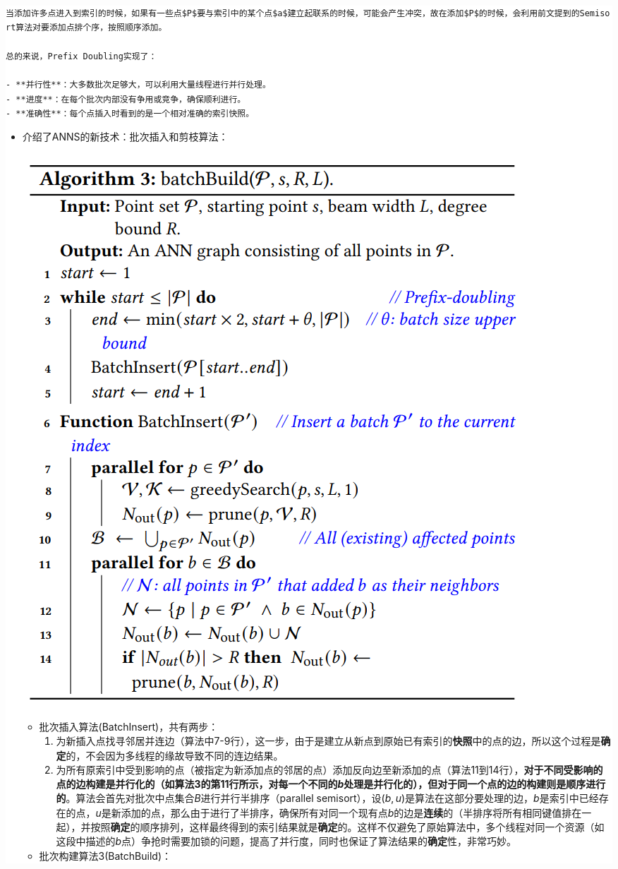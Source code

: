     当添加许多点进入到索引的时候，如果有一些点$P$要与索引中的某个点$a$建立起联系的时候，可能会产生冲突，故在添加$P$的时候，会利用前文提到的Semisort算法对要添加点排个序，按照顺序添加。
    
    总的来说，Prefix Doubling实现了：
    
    - **并行性**：大多数批次足够大，可以利用大量线程进行并行处理。
    - **进度**：在每个批次内部没有争用或竞争，确保顺利进行。
    - **准确性**：每个点插入时看到的是一个相对准确的索引快照。
- 介绍了ANNS的新技术：批次插入和剪枝算法：
    
    ![Untitled](https://raw.githubusercontent.com/xwt1/xwt1.github.io/main/_misc/picture/2024-07-22-ParlayANN/picture1.png)
    
    - 批次插入算法(BatchInsert)，共有两步：
        1. 为新插入点找寻邻居并连边（算法中7-9行），这一步，由于是建立从新点到原始已有索引的**快照**中的点的边，所以这个过程是**确定**的，不会因为多线程的缘故导致不同的连边结果。
        2. 为所有原索引中受到影响的点（被指定为新添加点的邻居的点）添加反向边至新添加的点（算法11到14行），**对于不同受影响的点的边构建是并行化的（如算法3的第11行所示，对每一个不同的$b$处理是并行化的），但对于同一个点的边的构建则是顺序进行的**。算法会首先对批次中点集合$B$进行并行半排序（parallel semisort），设$(b,u)$是算法在这部分要处理的边，$b$是索引中已经存在的点，$u$是新添加的点，那么由于进行了半排序，确保所有对同一个现有点$b$的边是**连续**的（半排序将所有相同键值排在一起），并按照**确定**的顺序排列，这样最终得到的索引结果就是**确定**的。这样不仅避免了原始算法中，多个线程对同一个资源（如这段中描述的$b$点）争抢时需要加锁的问题，提高了并行度，同时也保证了算法结果的**确定**性，非常巧妙。
    - 批次构建算法3(BatchBuild)：
        